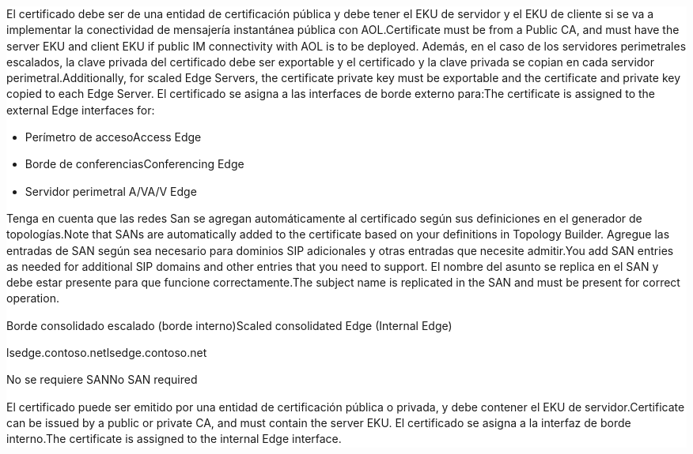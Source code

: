 <td><p><span data-ttu-id="30fae-127">El certificado debe ser de una entidad de certificación pública y debe tener el EKU de servidor y el EKU de cliente si se va a implementar la conectividad de mensajería instantánea pública con AOL.</span><span class="sxs-lookup"><span data-stu-id="30fae-127">Certificate must be from a Public CA, and must have the server EKU and client EKU if public IM connectivity with AOL is to be deployed.</span></span> <span data-ttu-id="30fae-128">Además, en el caso de los servidores perimetrales escalados, la clave privada del certificado debe ser exportable y el certificado y la clave privada se copian en cada servidor perimetral.</span><span class="sxs-lookup"><span data-stu-id="30fae-128">Additionally, for scaled Edge Servers, the certificate private key must be exportable and the certificate and private key copied to each Edge Server.</span></span> <span data-ttu-id="30fae-129">El certificado se asigna a las interfaces de borde externo para:</span><span class="sxs-lookup"><span data-stu-id="30fae-129">The certificate is assigned to the external Edge interfaces for:</span></span></p>
<ul>
<li><p><span data-ttu-id="30fae-130">Perímetro de acceso</span><span class="sxs-lookup"><span data-stu-id="30fae-130">Access Edge</span></span></p></li>
<li><p><span data-ttu-id="30fae-131">Borde de conferencias</span><span class="sxs-lookup"><span data-stu-id="30fae-131">Conferencing Edge</span></span></p></li>
<li><p><span data-ttu-id="30fae-132">Servidor perimetral A/V</span><span class="sxs-lookup"><span data-stu-id="30fae-132">A/V Edge</span></span></p></li>
</ul>
<p><span data-ttu-id="30fae-133">Tenga en cuenta que las redes San se agregan automáticamente al certificado según sus definiciones en el generador de topologías.</span><span class="sxs-lookup"><span data-stu-id="30fae-133">Note that SANs are automatically added to the certificate based on your definitions in Topology Builder.</span></span> <span data-ttu-id="30fae-134">Agregue las entradas de SAN según sea necesario para dominios SIP adicionales y otras entradas que necesite admitir.</span><span class="sxs-lookup"><span data-stu-id="30fae-134">You add SAN entries as needed for additional SIP domains and other entries that you need to support.</span></span> <span data-ttu-id="30fae-135">El nombre del asunto se replica en el SAN y debe estar presente para que funcione correctamente.</span><span class="sxs-lookup"><span data-stu-id="30fae-135">The subject name is replicated in the SAN and must be present for correct operation.</span></span></p></td>
</tr>
<tr class="even">
<td><p><span data-ttu-id="30fae-136">Borde consolidado escalado (borde interno)</span><span class="sxs-lookup"><span data-stu-id="30fae-136">Scaled consolidated Edge (Internal Edge)</span></span></p></td>
<td><p><span data-ttu-id="30fae-137">lsedge.contoso.net</span><span class="sxs-lookup"><span data-stu-id="30fae-137">lsedge.contoso.net</span></span></p></td>
<td><p><span data-ttu-id="30fae-138">No se requiere SAN</span><span class="sxs-lookup"><span data-stu-id="30fae-138">No SAN required</span></span></p></td>
<td><p><span data-ttu-id="30fae-139">El certificado puede ser emitido por una entidad de certificación pública o privada, y debe contener el EKU de servidor.</span><span class="sxs-lookup"><span data-stu-id="30fae-139">Certificate can be issued by a public or private CA, and must contain the server EKU.</span></span> <span data-ttu-id="30fae-140">El certificado se asigna a la interfaz de borde interno.</span><span class="sxs-lookup"><span data-stu-id="30fae-140">The certificate is assigned to the internal Edge interface.</span></span></p></td>
</tr>
</tbody>
</table>


</div>
